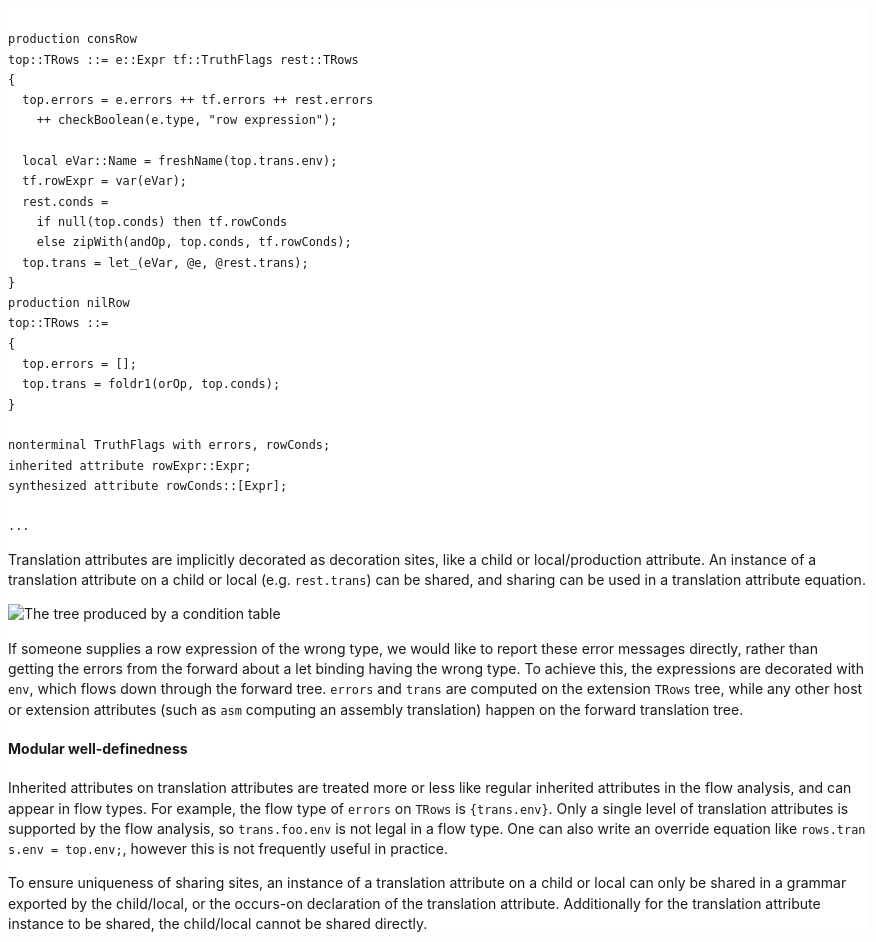 ```

production consRow
top::TRows ::= e::Expr tf::TruthFlags rest::TRows
{
  top.errors = e.errors ++ tf.errors ++ rest.errors
    ++ checkBoolean(e.type, "row expression");

  local eVar::Name = freshName(top.trans.env);
  tf.rowExpr = var(eVar);
  rest.conds =
    if null(top.conds) then tf.rowConds
    else zipWith(andOp, top.conds, tf.rowConds);
  top.trans = let_(eVar, @e, @rest.trans);
}
production nilRow
top::TRows ::=
{
  top.errors = [];
  top.trans = foldr1(orOp, top.conds);
}

nonterminal TruthFlags with errors, rowConds;
inherited attribute rowExpr::Expr;
synthesized attribute rowConds::[Expr];

...
```

Translation attributes are implicitly decorated as decoration sites, like a child or local/production attribute.  An instance of a translation attribute on a child or local (e.g. `rest.trans`) can be shared, and sharing can be used in a translation attribute equation.

![The tree produced by a condition table](/silver/concepts/cond_table.png)

If someone supplies a row expression of the wrong type, we would like to report these error messages directly, rather than getting the errors from the forward about a let binding having the wrong type.  To achieve this, the expressions are decorated with `env`, which flows down through the forward tree.  `errors` and `trans` are computed on the extension `TRows` tree, while any other host or extension attributes (such as `asm` computing an assembly translation) happen on the forward translation tree.

#### Modular well-definedness

Inherited attributes on translation attributes are treated more or less like regular inherited attributes in the flow analysis, and can appear in flow types.  For example, the flow type of `errors` on `TRows` is `{trans.env}`.  Only a single level of translation attributes is supported by the flow analysis, so `trans.foo.env` is not legal in a flow type. One can also write an override equation like `rows.trans.env = top.env;`, however this is not frequently useful in practice.  

To ensure uniqueness of sharing sites, an instance of a translation attribute on a child or local can only be shared in a grammar exported by the child/local, or the occurs-on declaration of the translation attribute.  Additionally for the translation attribute instance to be shared, the child/local cannot be shared directly.
